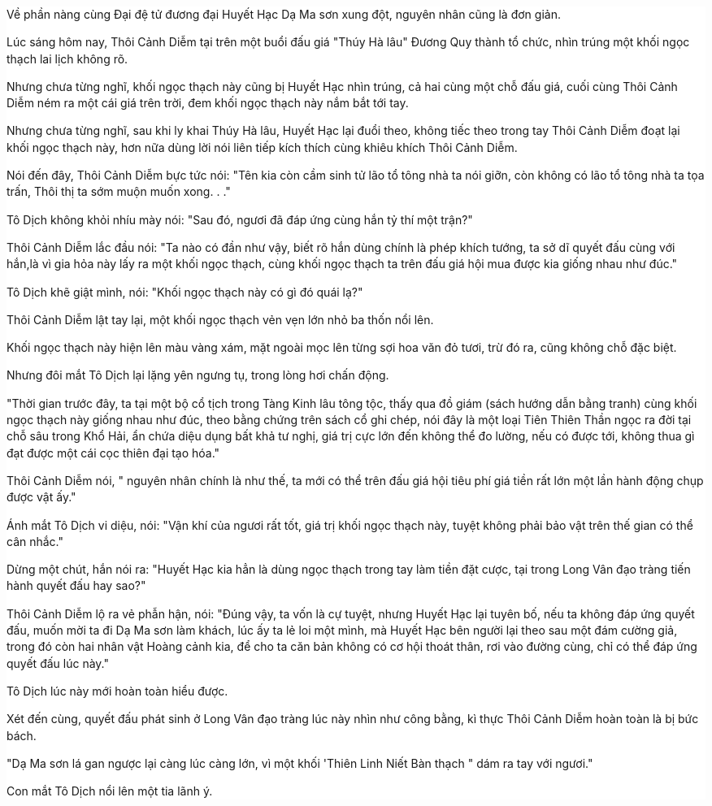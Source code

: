 Về phần nàng cùng Đại đệ tử đương đại Huyết Hạc Dạ Ma sơn xung đột, nguyên nhân cũng là đơn giản.

Lúc sáng hôm nay, Thôi Cảnh Diễm tại trên một buổi đấu giá "Thúy Hà lâu" Đương Quy thành tổ chức, nhìn trúng một khối ngọc thạch lai lịch không rõ.

Nhưng chưa từng nghĩ, khối ngọc thạch này cũng bị Huyết Hạc nhìn trúng, cả hai cùng một chỗ đấu giá, cuối cùng Thôi Cảnh Diễm ném ra một cái giá trên trời, đem khối ngọc thạch này nắm bắt tới tay.

Nhưng chưa từng nghĩ, sau khi ly khai Thúy Hà lâu, Huyết Hạc lại đuổi theo, không tiếc theo trong tay Thôi Cảnh Diễm đoạt lại khối ngọc thạch này, hơn nữa dùng lời nói liên tiếp kích thích cùng khiêu khích Thôi Cảnh Diễm.

Nói đến đây, Thôi Cảnh Diễm bực tức nói: "Tên kia còn cầm sinh tử lão tổ tông nhà ta nói giỡn, còn không có lão tổ tông nhà ta tọa trấn, Thôi thị ta sớm muộn muốn xong. . ."

Tô Dịch không khỏi nhíu mày nói: "Sau đó, ngươi đã đáp ứng cùng hắn tỷ thí một trận?"

Thôi Cảnh Diễm lắc đầu nói: "Ta nào có đần như vậy, biết rõ hắn dùng chính là phép khích tướng, ta sở dĩ quyết đấu cùng với hắn,là vì gia hỏa này lấy ra một khối ngọc thạch, cùng khối ngọc thạch ta trên đấu giá hội mua được kia giống nhau như đúc."

Tô Dịch khẽ giật mình, nói: "Khối ngọc thạch này có gì đó quái lạ?"

Thôi Cảnh Diễm lật tay lại, một khối ngọc thạch vẻn vẹn lớn nhỏ ba thốn nổi lên.

Khối ngọc thạch này hiện lên màu vàng xám, mặt ngoài mọc lên từng sợi hoa văn đỏ tươi, trừ đó ra, cũng không chỗ đặc biệt.

Nhưng đôi mắt Tô Dịch lại lặng yên ngưng tụ, trong lòng hơi chấn động.

"Thời gian trước đây, ta tại một bộ cổ tịch trong Tàng Kinh lâu tông tộc, thấy qua đồ giám (sách hướng dẫn bằng tranh) cùng khối ngọc thạch này giống nhau như đúc, theo bằng chứng trên sách cổ ghi chép, nói đây là một loại Tiên Thiên Thần ngọc ra đời tại chỗ sâu trong Khổ Hải, ẩn chứa diệu dụng bất khả tư nghị, giá trị cực lớn đến không thể đo lường, nếu có được tới, không thua gì đạt được một cái cọc thiên đại tạo hóa."

Thôi Cảnh Diễm nói, " nguyên nhân chính là như thế, ta mới có thể trên đấu giá hội tiêu phí giá tiền rất lớn một lần hành động chụp được vật ấy."

Ánh mắt Tô Dịch vi diệu, nói: "Vận khí của ngươi rất tốt, giá trị khối ngọc thạch này, tuyệt không phải bảo vật trên thế gian có thể cân nhắc."

Dừng một chút, hắn nói ra: "Huyết Hạc kia hẳn là dùng ngọc thạch trong tay làm tiền đặt cược, tại trong Long Vân đạo tràng tiến hành quyết đấu hay sao?"

Thôi Cảnh Diễm lộ ra vẻ phẫn hận, nói: "Đúng vậy, ta vốn là cự tuyệt, nhưng Huyết Hạc lại tuyên bố, nếu ta không đáp ứng quyết đấu, muốn mời ta đi Dạ Ma sơn làm khách, lúc ấy ta lẻ loi một mình, mà Huyết Hạc bên người lại theo sau một đám cường giả, trong đó còn hai nhân vật Hoàng cảnh kia, để cho ta căn bản không có cơ hội thoát thân, rơi vào đường cùng, chỉ có thể đáp ứng quyết đấu lúc này."

Tô Dịch lúc này mới hoàn toàn hiểu được.

Xét đến cùng, quyết đấu phát sinh ở Long Vân đạo tràng lúc này nhìn như công bằng, kì thực Thôi Cảnh Diễm hoàn toàn là bị bức bách.

"Dạ Ma sơn lá gan ngược lại càng lúc càng lớn, vì một khối 'Thiên Linh Niết Bàn thạch " dám ra tay với ngươi."

Con mắt Tô Dịch nổi lên một tia lãnh ý.
